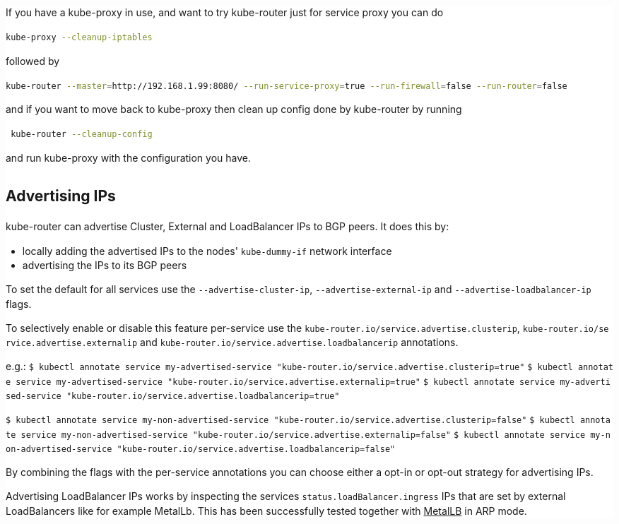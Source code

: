 If you have a kube-proxy in use, and want to try kube-router just for service proxy you can do

```sh
kube-proxy --cleanup-iptables
```

followed by

```sh
kube-router --master=http://192.168.1.99:8080/ --run-service-proxy=true --run-firewall=false --run-router=false
```

and if you want to move back to kube-proxy then clean up config done by kube-router by running

```sh
 kube-router --cleanup-config
```

and run kube-proxy with the configuration you have.

## Advertising IPs

kube-router can advertise Cluster, External and LoadBalancer IPs to BGP peers.
It does this by:

- locally adding the advertised IPs to the nodes' `kube-dummy-if` network interface
- advertising the IPs to its BGP peers

To set the default for all services use the `--advertise-cluster-ip`, `--advertise-external-ip` and
`--advertise-loadbalancer-ip` flags.

To selectively enable or disable this feature per-service use the `kube-router.io/service.advertise.clusterip`,
`kube-router.io/service.advertise.externalip` and `kube-router.io/service.advertise.loadbalancerip` annotations.

e.g.:
`$ kubectl annotate service my-advertised-service "kube-router.io/service.advertise.clusterip=true"`
`$ kubectl annotate service my-advertised-service "kube-router.io/service.advertise.externalip=true"`
`$ kubectl annotate service my-advertised-service "kube-router.io/service.advertise.loadbalancerip=true"`

`$ kubectl annotate service my-non-advertised-service "kube-router.io/service.advertise.clusterip=false"`
`$ kubectl annotate service my-non-advertised-service "kube-router.io/service.advertise.externalip=false"`
`$ kubectl annotate service my-non-advertised-service "kube-router.io/service.advertise.loadbalancerip=false"`

By combining the flags with the per-service annotations you can choose either a opt-in or opt-out strategy for
advertising IPs.

Advertising LoadBalancer IPs works by inspecting the services `status.loadBalancer.ingress` IPs that are set by external
LoadBalancers like for example MetalLb. This has been successfully tested together with
[MetalLB](https://github.com/google/metallb) in ARP mode.
